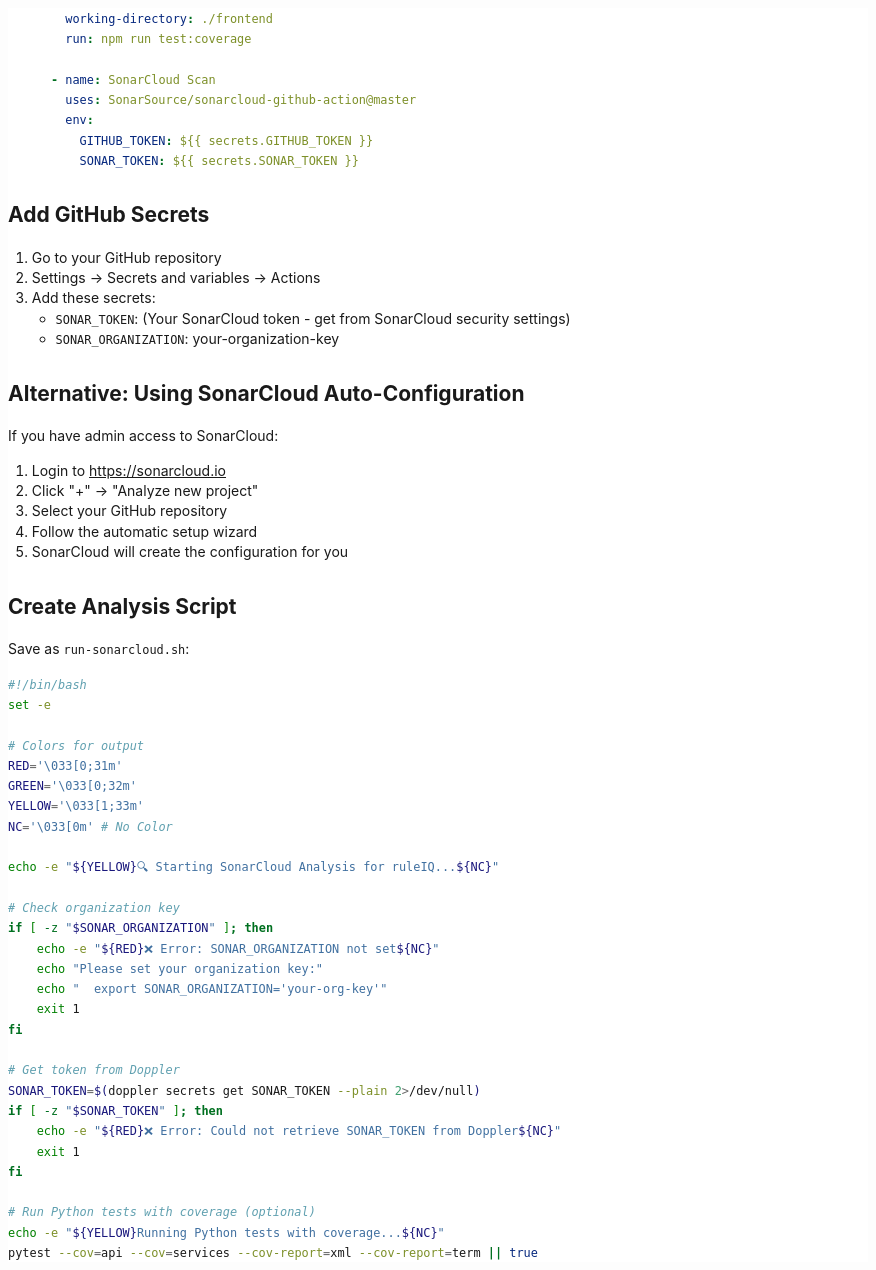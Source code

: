 ```yaml
        working-directory: ./frontend
        run: npm run test:coverage

      - name: SonarCloud Scan
        uses: SonarSource/sonarcloud-github-action@master
        env:
          GITHUB_TOKEN: ${{ secrets.GITHUB_TOKEN }}
          SONAR_TOKEN: ${{ secrets.SONAR_TOKEN }}
```

## Add GitHub Secrets

1. Go to your GitHub repository
2. Settings → Secrets and variables → Actions
3. Add these secrets:
   - `SONAR_TOKEN`: (Your SonarCloud token - get from SonarCloud security settings)
   - `SONAR_ORGANIZATION`: your-organization-key

## Alternative: Using SonarCloud Auto-Configuration

If you have admin access to SonarCloud:

1. Login to https://sonarcloud.io
2. Click "+" → "Analyze new project"
3. Select your GitHub repository
4. Follow the automatic setup wizard
5. SonarCloud will create the configuration for you

## Create Analysis Script

Save as `run-sonarcloud.sh`:

```bash
#!/bin/bash
set -e

# Colors for output
RED='\033[0;31m'
GREEN='\033[0;32m'
YELLOW='\033[1;33m'
NC='\033[0m' # No Color

echo -e "${YELLOW}🔍 Starting SonarCloud Analysis for ruleIQ...${NC}"

# Check organization key
if [ -z "$SONAR_ORGANIZATION" ]; then
    echo -e "${RED}❌ Error: SONAR_ORGANIZATION not set${NC}"
    echo "Please set your organization key:"
    echo "  export SONAR_ORGANIZATION='your-org-key'"
    exit 1
fi

# Get token from Doppler
SONAR_TOKEN=$(doppler secrets get SONAR_TOKEN --plain 2>/dev/null)
if [ -z "$SONAR_TOKEN" ]; then
    echo -e "${RED}❌ Error: Could not retrieve SONAR_TOKEN from Doppler${NC}"
    exit 1
fi

# Run Python tests with coverage (optional)
echo -e "${YELLOW}Running Python tests with coverage...${NC}"
pytest --cov=api --cov=services --cov-report=xml --cov-report=term || true

```